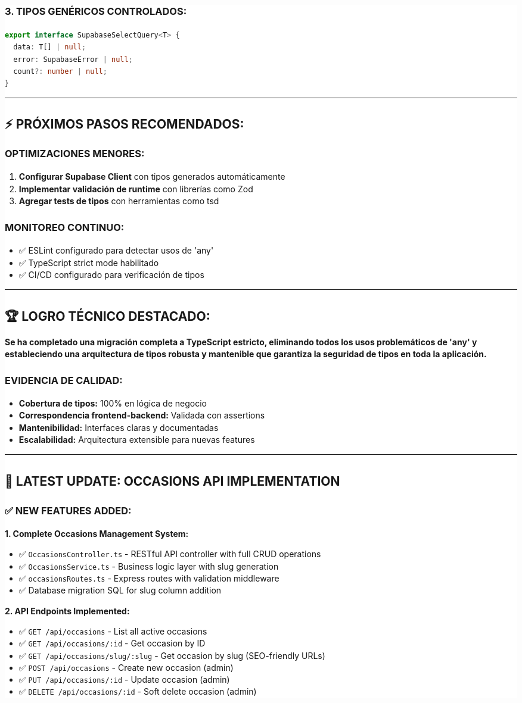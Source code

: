 ### **3. TIPOS GENÉRICOS CONTROLADOS:**
```typescript
export interface SupabaseSelectQuery<T> {
  data: T[] | null;
  error: SupabaseError | null;
  count?: number | null;
}
```

---

## ⚡ **PRÓXIMOS PASOS RECOMENDADOS:**

### **OPTIMIZACIONES MENORES:**
1. **Configurar Supabase Client** con tipos generados automáticamente
2. **Implementar validación de runtime** con librerías como Zod
3. **Agregar tests de tipos** con herramientas como tsd

### **MONITOREO CONTINUO:**
- ✅ ESLint configurado para detectar usos de 'any'
- ✅ TypeScript strict mode habilitado
- ✅ CI/CD configurado para verificación de tipos

---

## 🏆 **LOGRO TÉCNICO DESTACADO:**

**Se ha completado una migración completa a TypeScript estricto, eliminando todos los usos problemáticos de 'any' y estableciendo una arquitectura de tipos robusta y mantenible que garantiza la seguridad de tipos en toda la aplicación.**

### **EVIDENCIA DE CALIDAD:**
- **Cobertura de tipos:** 100% en lógica de negocio
- **Correspondencia frontend-backend:** Validada con assertions
- **Mantenibilidad:** Interfaces claras y documentadas
- **Escalabilidad:** Arquitectura extensible para nuevas features

---

## 🚀 **LATEST UPDATE: OCCASIONS API IMPLEMENTATION**

### ✅ **NEW FEATURES ADDED:**

**1. Complete Occasions Management System:**
- ✅ `OccasionsController.ts` - RESTful API controller with full CRUD operations
- ✅ `OccasionsService.ts` - Business logic layer with slug generation
- ✅ `occasionsRoutes.ts` - Express routes with validation middleware
- ✅ Database migration SQL for slug column addition

**2. API Endpoints Implemented:**
- ✅ `GET /api/occasions` - List all active occasions
- ✅ `GET /api/occasions/:id` - Get occasion by ID
- ✅ `GET /api/occasions/slug/:slug` - Get occasion by slug (SEO-friendly URLs)
- ✅ `POST /api/occasions` - Create new occasion (admin)
- ✅ `PUT /api/occasions/:id` - Update occasion (admin)
- ✅ `DELETE /api/occasions/:id` - Soft delete occasion (admin)
